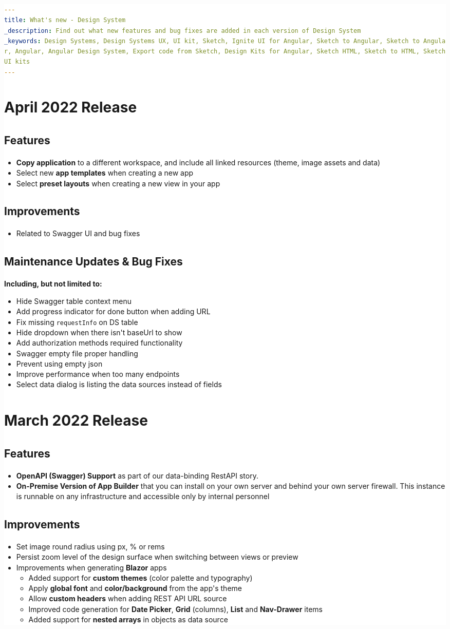 ```yaml
---
title: What's new - Design System
_description: Find out what new features and bug fixes are added in each version of Design System
_keywords: Design Systems, Design Systems UX, UI kit, Sketch, Ignite UI for Angular, Sketch to Angular, Sketch to Angular, Angular, Angular Design System, Export code from Sketch, Design Kits for Angular, Sketch HTML, Sketch to HTML, Sketch UI kits
---
```


# April 2022 Release
## Features
- **Copy application** to a different workspace, and include all linked resources (theme, image assets and data)
- Select new **app templates** when creating a new app
- Select **preset layouts** when creating a new view in your app

## Improvements
- Related to Swagger UI and bug fixes

## Maintenance Updates & Bug Fixes
**Including, but not limited to:**
- Hide Swagger table context menu
- Add progress indicator for done button when adding URL
- Fix missing `requestInfo` on DS table
- Hide dropdown when there isn't baseUrl to show
- Add authorization methods required functionality
- Swagger empty file proper handling
- Prevent using empty json
- Improve performance when too many endpoints
- Select data dialog is listing the data sources instead of fields

# March 2022 Release
## Features
- **OpenAPI (Swagger) Support** as part of our data-binding RestAPI story.
- **On-Premise Version of App Builder** that you can install on your own server and behind your own server firewall. This instance is runnable on any infrastructure and accessible only by internal personnel

## Improvements
- Set image round radius using px, % or rems
- Persist zoom level of the design surface when switching between views or preview
- Improvements when generating **Blazor** apps
  - Added support for **custom themes** (color palette and typography)
  - Apply **global font** and **color/background** from the app's theme
  - Allow **custom headers** when adding REST API URL source
  - Improved code generation for **Date Picker**, **Grid** (columns), **List** and **Nav-Drawer** items
  - Added support for **nested arrays** in objects as data source
